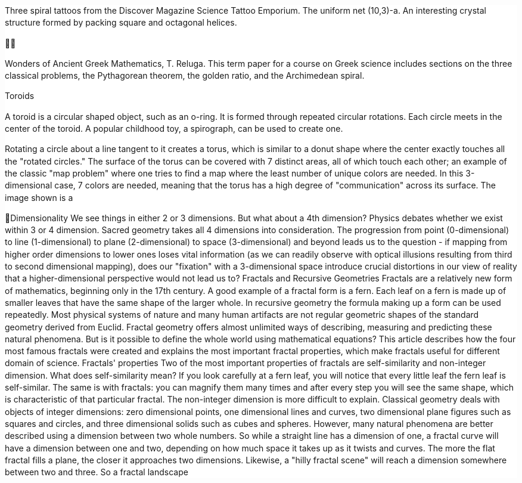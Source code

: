 Three spiral tattoos from the Discover Magazine Science Tattoo Emporium.
The uniform net (10,3)-a. An interesting crystal structure formed by packing square and
octagonal helices.



Wonders of Ancient Greek Mathematics, T. Reluga. This term paper for a course on Greek
science includes sections on the three classical problems, the Pythagorean theorem, the golden
ratio, and the Archimedean spiral.

Toroids

A toroid is a circular shaped object, such as an o-ring. It is formed through repeated circular
rotations. Each circle meets in the center of the toroid. A popular childhood toy, a spirograph,
can be used to create one.

Rotating a circle about a line tangent to it creates a torus, which is similar to a donut shape where
the center exactly touches all the "rotated circles." The surface of the torus can be covered with 7
distinct areas, all of which touch each other; an example of the classic "map problem" where one
tries to find a map where the least number of unique colors are needed. In this 3-dimensional
case, 7 colors are needed, meaning that the torus has a high degree of "communication" across its
surface. The image shown is a

Dimensionality
We see things in either 2 or 3 dimensions. But what about a 4th dimension? Physics debates
whether we exist within 3 or 4 dimension. Sacred geometry takes all 4 dimensions into
consideration.
The progression from point (0-dimensional) to line (1-dimensional) to plane (2-dimensional) to
space (3-dimensional) and beyond leads us to the question - if mapping from higher order
dimensions to lower ones loses vital information (as we can readily observe with optical illusions
resulting from third to second dimensional mapping), does our "fixation" with a 3-dimensional
space introduce crucial distortions in our view of reality that a higher-dimensional perspective
would not lead us to?
Fractals and Recursive Geometries
Fractals are a relatively new form of mathematics, beginning only in the 17th century. A good
example of a fractal form is a fern. Each leaf on a fern is made up of smaller leaves that have the
same shape of the larger whole. In recursive geometry the formula making up a form can be used
repeatedly.
Most physical systems of nature and many human artifacts are not regular geometric shapes of
the standard geometry derived from Euclid. Fractal geometry offers almost unlimited ways of
describing, measuring and predicting these natural phenomena. But is it possible to define the
whole world using mathematical equations?
This article describes how the four most famous fractals were created and explains the most
important fractal properties, which make fractals useful for different domain of science.
Fractals' properties
Two of the most important properties of fractals are self-similarity and non-integer dimension.
What does self-similarity mean? If you look carefully at a fern leaf, you will notice that every
little leaf
the fern leaf is self-similar. The same is with fractals: you can magnify them many times and
after every step you will see the same shape, which is characteristic of that particular fractal.
The non-integer dimension is more difficult to explain. Classical geometry deals with objects of
integer dimensions: zero dimensional points, one dimensional lines and curves, two dimensional
plane figures such as squares and circles, and three dimensional solids such as cubes and spheres.
However, many natural phenomena are better described using a dimension between two whole
numbers. So while a straight line has a dimension of one, a fractal curve will have a dimension
between one and two, depending on how much space it takes up as it twists and curves. The
more the flat fractal fills a plane, the closer it approaches two dimensions. Likewise, a "hilly
fractal scene" will reach a dimension somewhere between two and three. So a fractal landscape
